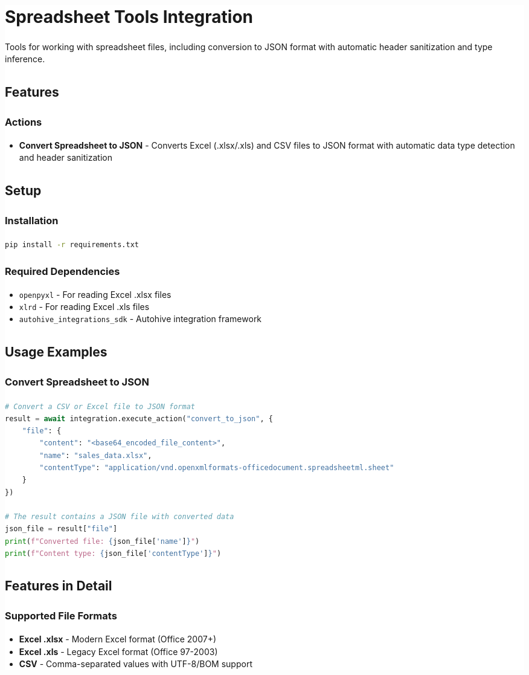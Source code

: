 # Spreadsheet Tools Integration

Tools for working with spreadsheet files, including conversion to JSON format with automatic header sanitization and type inference.

## Features

### Actions
- **Convert Spreadsheet to JSON** - Converts Excel (.xlsx/.xls) and CSV files to JSON format with automatic data type detection and header sanitization

## Setup

### Installation
```bash
pip install -r requirements.txt
```

### Required Dependencies
- `openpyxl` - For reading Excel .xlsx files
- `xlrd` - For reading Excel .xls files
- `autohive_integrations_sdk` - Autohive integration framework

## Usage Examples

### Convert Spreadsheet to JSON

```python
# Convert a CSV or Excel file to JSON format
result = await integration.execute_action("convert_to_json", {
    "file": {
        "content": "<base64_encoded_file_content>",
        "name": "sales_data.xlsx",
        "contentType": "application/vnd.openxmlformats-officedocument.spreadsheetml.sheet"
    }
})

# The result contains a JSON file with converted data
json_file = result["file"]
print(f"Converted file: {json_file['name']}")
print(f"Content type: {json_file['contentType']}")
```

## Features in Detail

### Supported File Formats
- **Excel .xlsx** - Modern Excel format (Office 2007+)
- **Excel .xls** - Legacy Excel format (Office 97-2003)
- **CSV** - Comma-separated values with UTF-8/BOM support

